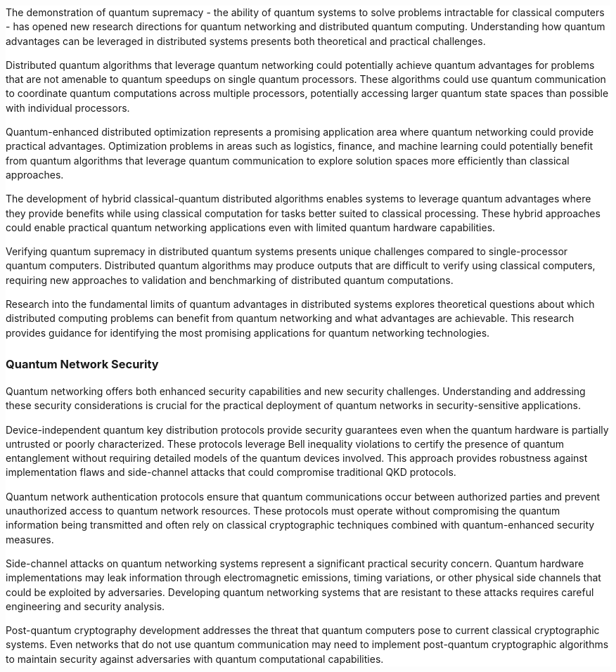 The demonstration of quantum supremacy - the ability of quantum systems to solve problems intractable for classical computers - has opened new research directions for quantum networking and distributed quantum computing. Understanding how quantum advantages can be leveraged in distributed systems presents both theoretical and practical challenges.

Distributed quantum algorithms that leverage quantum networking could potentially achieve quantum advantages for problems that are not amenable to quantum speedups on single quantum processors. These algorithms could use quantum communication to coordinate quantum computations across multiple processors, potentially accessing larger quantum state spaces than possible with individual processors.

Quantum-enhanced distributed optimization represents a promising application area where quantum networking could provide practical advantages. Optimization problems in areas such as logistics, finance, and machine learning could potentially benefit from quantum algorithms that leverage quantum communication to explore solution spaces more efficiently than classical approaches.

The development of hybrid classical-quantum distributed algorithms enables systems to leverage quantum advantages where they provide benefits while using classical computation for tasks better suited to classical processing. These hybrid approaches could enable practical quantum networking applications even with limited quantum hardware capabilities.

Verifying quantum supremacy in distributed quantum systems presents unique challenges compared to single-processor quantum computers. Distributed quantum algorithms may produce outputs that are difficult to verify using classical computers, requiring new approaches to validation and benchmarking of distributed quantum computations.

Research into the fundamental limits of quantum advantages in distributed systems explores theoretical questions about which distributed computing problems can benefit from quantum networking and what advantages are achievable. This research provides guidance for identifying the most promising applications for quantum networking technologies.

### Quantum Network Security

Quantum networking offers both enhanced security capabilities and new security challenges. Understanding and addressing these security considerations is crucial for the practical deployment of quantum networks in security-sensitive applications.

Device-independent quantum key distribution protocols provide security guarantees even when the quantum hardware is partially untrusted or poorly characterized. These protocols leverage Bell inequality violations to certify the presence of quantum entanglement without requiring detailed models of the quantum devices involved. This approach provides robustness against implementation flaws and side-channel attacks that could compromise traditional QKD protocols.

Quantum network authentication protocols ensure that quantum communications occur between authorized parties and prevent unauthorized access to quantum network resources. These protocols must operate without compromising the quantum information being transmitted and often rely on classical cryptographic techniques combined with quantum-enhanced security measures.

Side-channel attacks on quantum networking systems represent a significant practical security concern. Quantum hardware implementations may leak information through electromagnetic emissions, timing variations, or other physical side channels that could be exploited by adversaries. Developing quantum networking systems that are resistant to these attacks requires careful engineering and security analysis.

Post-quantum cryptography development addresses the threat that quantum computers pose to current classical cryptographic systems. Even networks that do not use quantum communication may need to implement post-quantum cryptographic algorithms to maintain security against adversaries with quantum computational capabilities.
